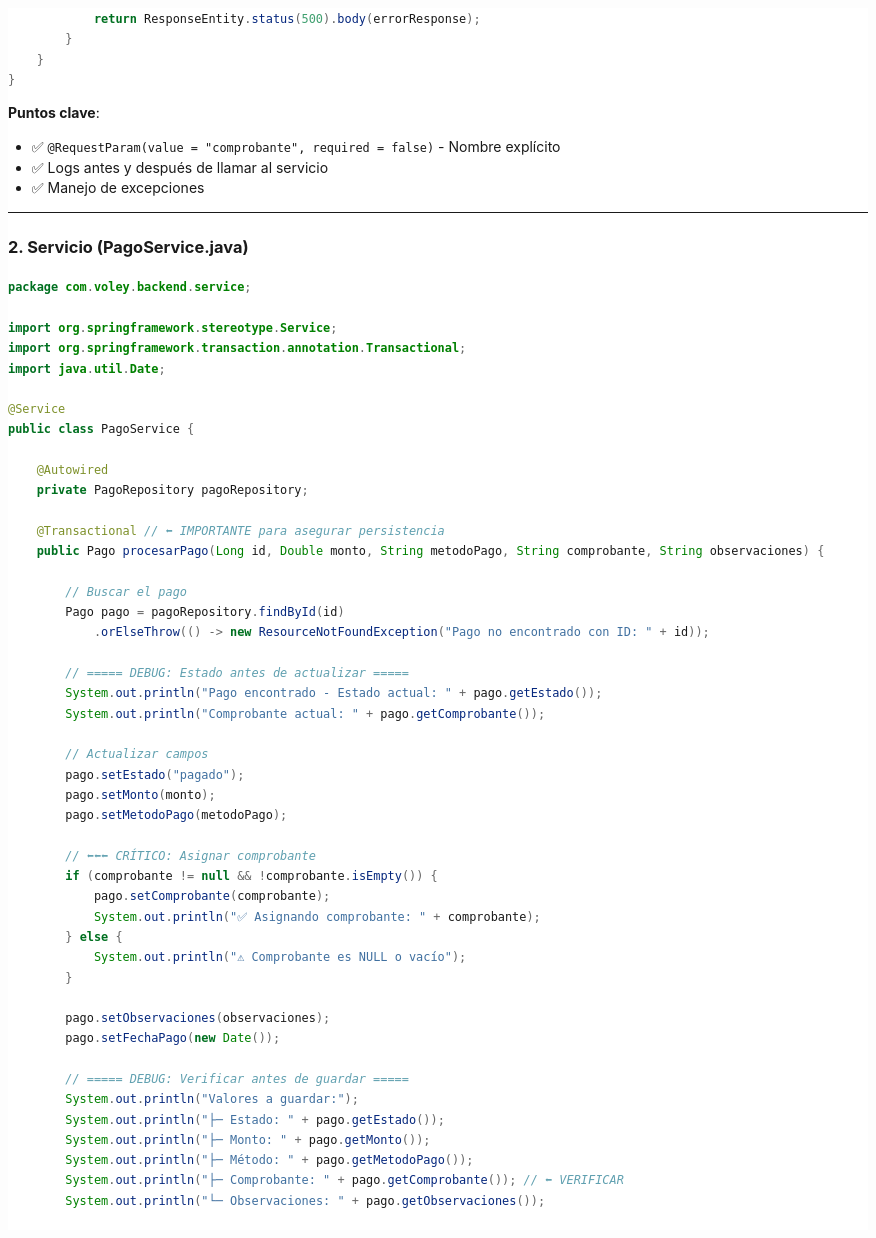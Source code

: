 ```java
            return ResponseEntity.status(500).body(errorResponse);
        }
    }
}
```

**Puntos clave**:
- ✅ `@RequestParam(value = "comprobante", required = false)` - Nombre explícito
- ✅ Logs antes y después de llamar al servicio
- ✅ Manejo de excepciones

---

### 2. **Servicio (PagoService.java)**

```java
package com.voley.backend.service;

import org.springframework.stereotype.Service;
import org.springframework.transaction.annotation.Transactional;
import java.util.Date;

@Service
public class PagoService {

    @Autowired
    private PagoRepository pagoRepository;

    @Transactional // ⬅️ IMPORTANTE para asegurar persistencia
    public Pago procesarPago(Long id, Double monto, String metodoPago, String comprobante, String observaciones) {
        
        // Buscar el pago
        Pago pago = pagoRepository.findById(id)
            .orElseThrow(() -> new ResourceNotFoundException("Pago no encontrado con ID: " + id));
        
        // ===== DEBUG: Estado antes de actualizar =====
        System.out.println("Pago encontrado - Estado actual: " + pago.getEstado());
        System.out.println("Comprobante actual: " + pago.getComprobante());
        
        // Actualizar campos
        pago.setEstado("pagado");
        pago.setMonto(monto);
        pago.setMetodoPago(metodoPago);
        
        // ⬅️⬅️⬅️ CRÍTICO: Asignar comprobante
        if (comprobante != null && !comprobante.isEmpty()) {
            pago.setComprobante(comprobante);
            System.out.println("✅ Asignando comprobante: " + comprobante);
        } else {
            System.out.println("⚠️ Comprobante es NULL o vacío");
        }
        
        pago.setObservaciones(observaciones);
        pago.setFechaPago(new Date());
        
        // ===== DEBUG: Verificar antes de guardar =====
        System.out.println("Valores a guardar:");
        System.out.println("├─ Estado: " + pago.getEstado());
        System.out.println("├─ Monto: " + pago.getMonto());
        System.out.println("├─ Método: " + pago.getMetodoPago());
        System.out.println("├─ Comprobante: " + pago.getComprobante()); // ⬅️ VERIFICAR
        System.out.println("└─ Observaciones: " + pago.getObservaciones());
        
```